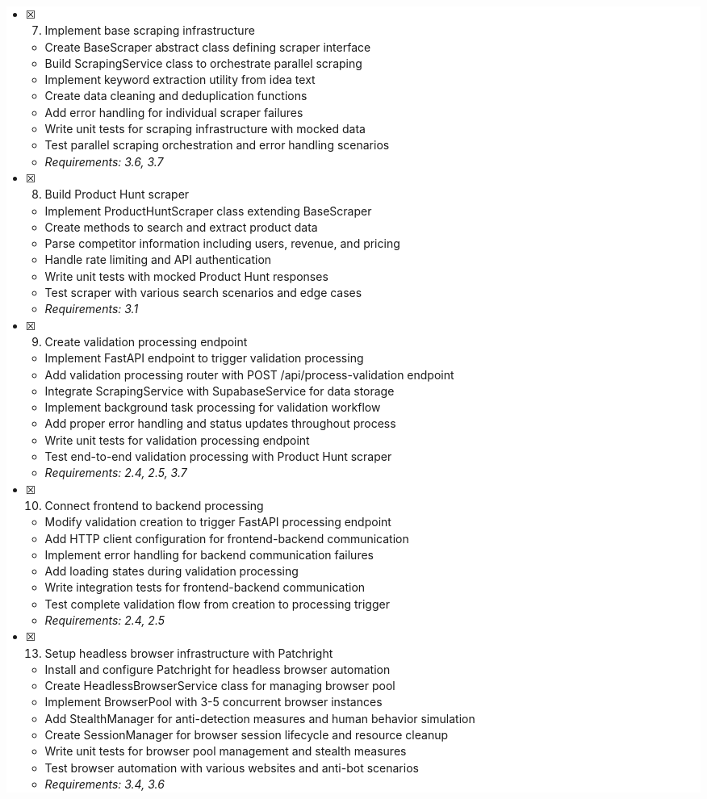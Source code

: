 - [x] 7. Implement base scraping infrastructure
  - Create BaseScraper abstract class defining scraper interface
  - Build ScrapingService class to orchestrate parallel scraping
  - Implement keyword extraction utility from idea text
  - Create data cleaning and deduplication functions
  - Add error handling for individual scraper failures
  - Write unit tests for scraping infrastructure with mocked data
  - Test parallel scraping orchestration and error handling scenarios
  - _Requirements: 3.6, 3.7_

- [x] 8. Build Product Hunt scraper
  - Implement ProductHuntScraper class extending BaseScraper
  - Create methods to search and extract product data
  - Parse competitor information including users, revenue, and pricing
  - Handle rate limiting and API authentication
  - Write unit tests with mocked Product Hunt responses
  - Test scraper with various search scenarios and edge cases
  - _Requirements: 3.1_

- [x] 9. Create validation processing endpoint
  - Implement FastAPI endpoint to trigger validation processing
  - Add validation processing router with POST /api/process-validation endpoint
  - Integrate ScrapingService with SupabaseService for data storage
  - Implement background task processing for validation workflow
  - Add proper error handling and status updates throughout process
  - Write unit tests for validation processing endpoint
  - Test end-to-end validation processing with Product Hunt scraper
  - _Requirements: 2.4, 2.5, 3.7_

- [x] 10. Connect frontend to backend processing
  - Modify validation creation to trigger FastAPI processing endpoint
  - Add HTTP client configuration for frontend-backend communication
  - Implement error handling for backend communication failures
  - Add loading states during validation processing
  - Write integration tests for frontend-backend communication
  - Test complete validation flow from creation to processing trigger
  - _Requirements: 2.4, 2.5_

- [x] 13. Setup headless browser infrastructure with Patchright









  - Install and configure Patchright for headless browser automation
  - Create HeadlessBrowserService class for managing browser pool
  - Implement BrowserPool with 3-5 concurrent browser instances
  - Add StealthManager for anti-detection measures and human behavior simulation
  - Create SessionManager for browser session lifecycle and resource cleanup
  - Write unit tests for browser pool management and stealth measures
  - Test browser automation with various websites and anti-bot scenarios
  - _Requirements: 3.4, 3.6_
